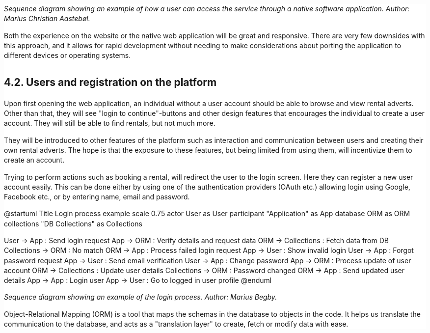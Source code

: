 _Sequence diagram showing an example of how a user can access the service through a native software application. Author: Marius Christian Aastebøl._

Both the experience on the website or the native web application will be great and responsive. There are very few downsides with this approach, and it allows for rapid development without needing to make considerations about porting the application to different devices or operating systems.

<div style="page-break-after: always;"></div>

## 4.2. Users and registration on the platform

Upon first opening the web application, an individual without a user account should be able to browse and view rental adverts. Other than that, they will see "login to continue"-buttons and other design features that encourages the individual to create a user account. They will still be able to find rentals, but not much more.

They will be introduced to other features of the platform such as interaction and communication between users and creating their own rental adverts. The hope is that the exposure to these features, but being limited from using them, will incentivize them to create an account.

Trying to perform actions such as booking a rental, will redirect the user to the login screen. Here they can register a new user account easily. This can be done either by using one of the authentication providers (OAuth etc.) allowing login using Google, Facebook etc., or by entering name, email and password.

@startuml
Title Login process example
scale 0.75
actor User as User
participant "Application" as App
database ORM as ORM
collections "DB Collections" as Collections

User -> App : Send login request
App -> ORM : Verify details and request data
ORM -> Collections : Fetch data from DB
Collections -> ORM : No match
ORM -> App : Process failed login request
App -> User : Show invalid login
User -> App : Forgot password request
App -> User : Send email verification
User -> App : Change password
App -> ORM : Process update of user account
ORM -> Collections : Update user details
Collections -> ORM : Password changed
ORM -> App : Send updated user details
App -> App : Login user
App -> User : Go to logged in user profile
@enduml

_Sequence diagram showing an example of the login process. Author: Marius Begby._

Object-Relational Mapping (ORM) is a tool that maps the schemas in the database to objects in the code. It helps us translate the communication to the database, and acts as a "translation layer" to create, fetch or modify data with ease.
